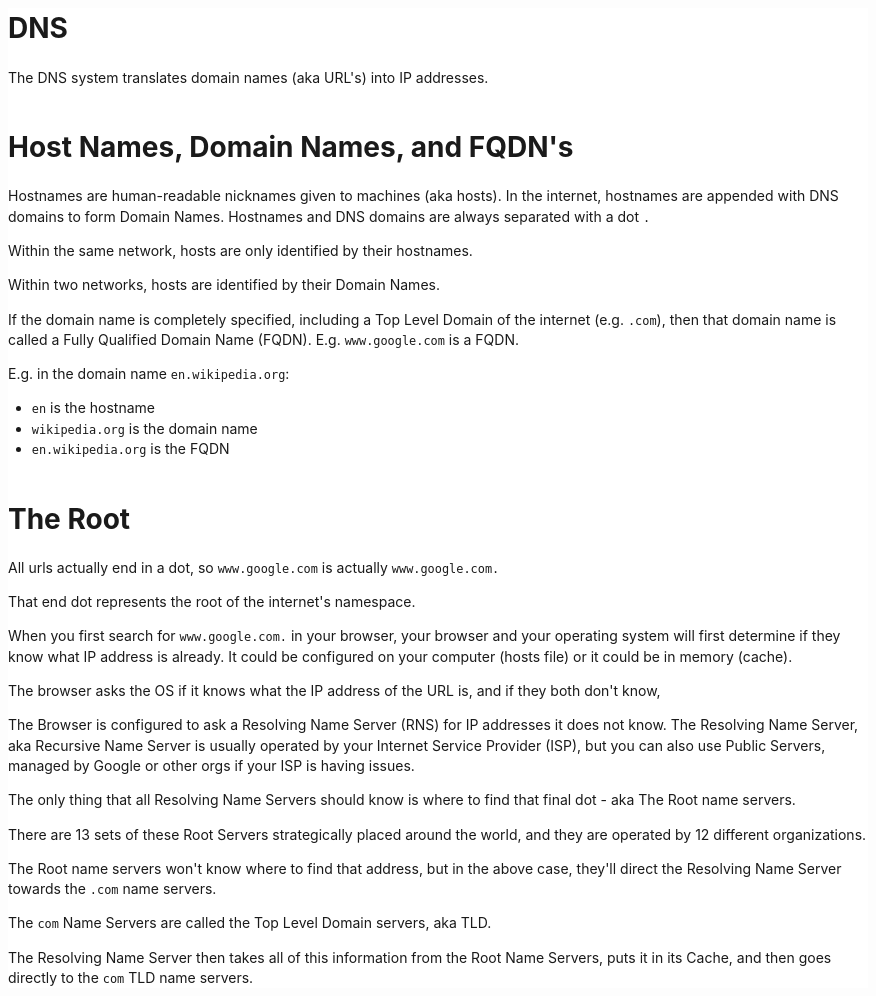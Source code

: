 # DNS

The DNS system translates domain names (aka URL's) into IP addresses.

# Host Names, Domain Names, and FQDN's

Hostnames are human-readable nicknames given to machines (aka hosts). In the internet, hostnames are appended with DNS domains to form Domain Names. Hostnames and DNS domains are always separated with a dot `.`

Within the same network, hosts are only identified by their hostnames. 

Within two networks, hosts are identified by their Domain Names. 

If the domain name is completely specified, including a Top Level Domain of the internet (e.g. `.com`), then that domain name is called a Fully Qualified Domain Name (FQDN). E.g. `www.google.com` is a FQDN.

E.g. in the domain name `en.wikipedia.org`:

* `en` is the hostname
* `wikipedia.org` is the domain name
* `en.wikipedia.org` is the FQDN

# The Root

All urls actually end in a dot, so `www.google.com` is actually `www.google.com.`

That end dot represents the root of the internet's namespace.

When you first search for `www.google.com.` in your browser, your browser and your operating system will first determine if they know what IP address is already. It could be configured on your computer (hosts file) or it could be in memory (cache). 

The browser asks the OS if it knows what the IP address of the URL is, and if they both don't know, 

The Browser is configured to ask a Resolving Name Server (RNS) for IP addresses it does not know. The Resolving Name Server, aka Recursive Name Server is usually operated by your Internet Service Provider (ISP), but you can also use Public Servers, managed by Google or other orgs if your ISP is having issues.

The only thing that all Resolving Name Servers should know is where to find that final dot - aka The Root name servers. 

There are 13 sets of these Root Servers strategically placed around the world, and they are operated by 12 different organizations. 

The Root name servers won't know where to find that address, but in the above case, they'll direct the Resolving Name Server towards the `.com` name servers. 

The `com` Name Servers are called the Top Level Domain servers, aka TLD.

The Resolving Name Server then takes all of this information from the Root Name Servers, puts it in its Cache, and then goes directly to the `com` TLD name servers.
